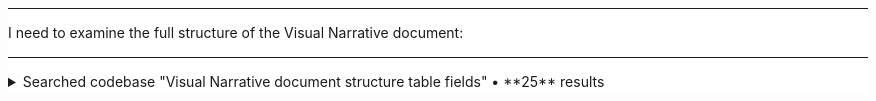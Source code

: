 </details>

---

I need to examine the full structure of the Visual Narrative document:

---

<details>
            <summary>Searched codebase "Visual Narrative document structure table fields" • **25** results</summary>
        
| File | Lines |
|------|-------|
| `ARCHIVE/Video-Production-WF-ver-2.2.html` | L697-739 |
| `ARCHIVE/Video-Production-WF-ver-2.1.html` | L663-705 |
| `ARCHIVE/Video-Production-WF-ver-2.1-older.html` | L661-703 |
| `Video-Production-WF-ver-2.2.html` | L697-739 |
| `ARCHIVE/Video-Production-WF-ver-1.3.html` | L410-467 |
| `ARCHIVE/Video-Production-WF-ver-2.0.html` | L639-686 |
| `ARCHIVE/Video-Production-WF-ver-1.3.html` | L876-916 |
| `ARCHIVE/Video-Production-WF-ver-1.5.html` | L639-686 |
| `ARCHIVE/Video-Production-WF-ver-1.0.html` | L333-387 |
| `ARCHIVE/Video-Production-WF-ver-1.5.html` | L945-985 |
| `ARCHIVE/Video-Production-WF-ver-1.2.html` | L334-388 |
| `ARCHIVE/Video-Production-WF-ver-1.4.html` | L885-925 |
| `ARCHIVE/Video-Production-WF-ver-2.0.html` | L945-985 |
| `ARCHIVE/Video-Production-WF-ver-1.4.html` | L419-476 |
| `ARCHIVE/Video-Production-WF-ver-1.0.html` | L817-856 |
| `Video-Production-WF-ver-2.2.html` | L615-677 |
| `ARCHIVE/Video-Production-WF-ver-1.2.html` | L822-861 |
| `ARCHIVE/Video-Production-WF-ver-2.1-older.html` | L974-1016 |
| `ARCHIVE/Video-Production-WF-ver-2.2.html` | L615-677 |
| `Video-Production-WF-ver-2.2.html` | L506-554 |
| `ARCHIVE/Video-Production-WF-ver-2.2.html` | L506-554 |
| `ARCHIVE/Video-Production-WF-ver-2.1.html` | L497-545 |
| `ARCHIVE/Video-Production-WF-ver-2.1-older.html` | L495-543 |
| `ARCHIVE/Video-Production-WF-ver-1.1.html` | L331-389 |
| `ARCHIVE/Video-Production-WF-ver-2.1.html` | L606-663 |
